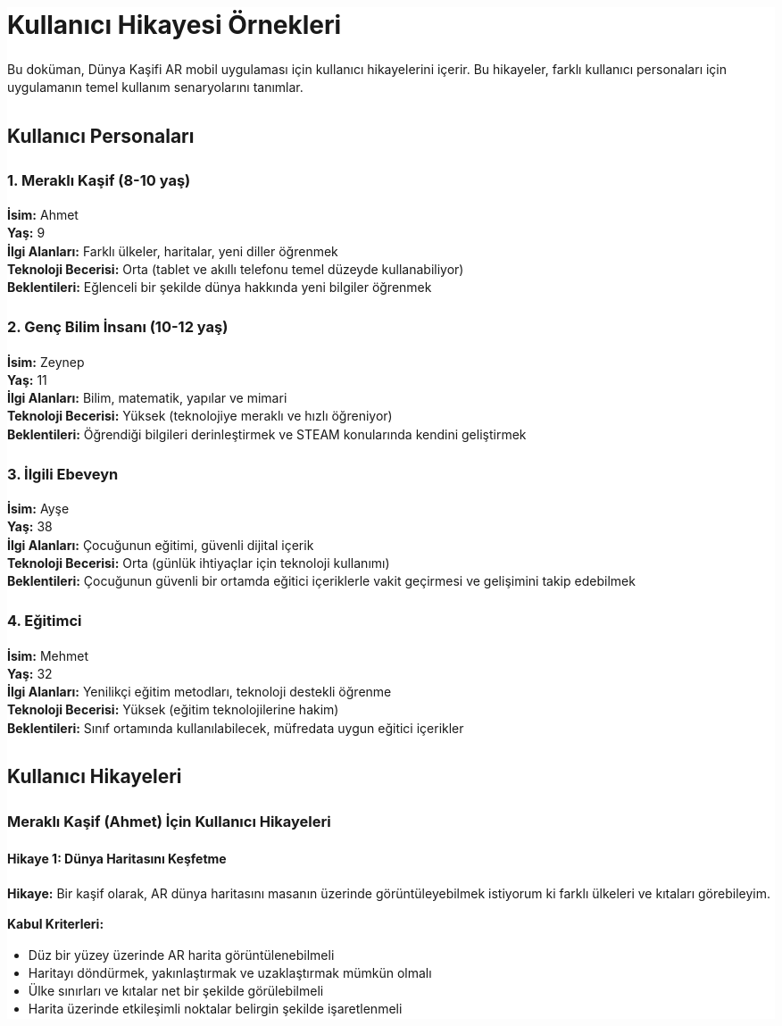# Kullanıcı Hikayesi Örnekleri

Bu doküman, Dünya Kaşifi AR mobil uygulaması için kullanıcı hikayelerini içerir. Bu hikayeler, farklı kullanıcı personaları için uygulamanın temel kullanım senaryolarını tanımlar.

## Kullanıcı Personaları

### 1. Meraklı Kaşif (8-10 yaş)
**İsim:** Ahmet  
**Yaş:** 9  
**İlgi Alanları:** Farklı ülkeler, haritalar, yeni diller öğrenmek  
**Teknoloji Becerisi:** Orta (tablet ve akıllı telefonu temel düzeyde kullanabiliyor)  
**Beklentileri:** Eğlenceli bir şekilde dünya hakkında yeni bilgiler öğrenmek

### 2. Genç Bilim İnsanı (10-12 yaş)
**İsim:** Zeynep  
**Yaş:** 11  
**İlgi Alanları:** Bilim, matematik, yapılar ve mimari  
**Teknoloji Becerisi:** Yüksek (teknolojiye meraklı ve hızlı öğreniyor)  
**Beklentileri:** Öğrendiği bilgileri derinleştirmek ve STEAM konularında kendini geliştirmek

### 3. İlgili Ebeveyn
**İsim:** Ayşe  
**Yaş:** 38  
**İlgi Alanları:** Çocuğunun eğitimi, güvenli dijital içerik  
**Teknoloji Becerisi:** Orta (günlük ihtiyaçlar için teknoloji kullanımı)  
**Beklentileri:** Çocuğunun güvenli bir ortamda eğitici içeriklerle vakit geçirmesi ve gelişimini takip edebilmek

### 4. Eğitimci
**İsim:** Mehmet  
**Yaş:** 32  
**İlgi Alanları:** Yenilikçi eğitim metodları, teknoloji destekli öğrenme  
**Teknoloji Becerisi:** Yüksek (eğitim teknolojilerine hakim)  
**Beklentileri:** Sınıf ortamında kullanılabilecek, müfredata uygun eğitici içerikler

## Kullanıcı Hikayeleri

### Meraklı Kaşif (Ahmet) İçin Kullanıcı Hikayeleri

#### Hikaye 1: Dünya Haritasını Keşfetme
**Hikaye:** Bir kaşif olarak, AR dünya haritasını masanın üzerinde görüntüleyebilmek istiyorum ki farklı ülkeleri ve kıtaları görebileyim.  

**Kabul Kriterleri:**
- Düz bir yüzey üzerinde AR harita görüntülenebilmeli
- Haritayı döndürmek, yakınlaştırmak ve uzaklaştırmak mümkün olmalı
- Ülke sınırları ve kıtalar net bir şekilde görülebilmeli
- Harita üzerinde etkileşimli noktalar belirgin şekilde işaretlenmeli
